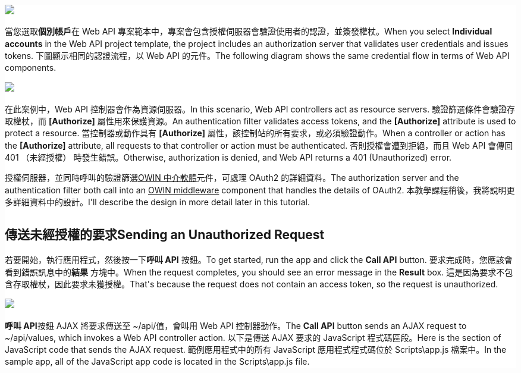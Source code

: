 ![](individual-accounts-in-web-api/_static/image3.png)

<span data-ttu-id="f5fb9-167">當您選取**個別帳戶**在 Web API 專案範本中，專案會包含授權伺服器會驗證使用者的認證，並簽發權杖。</span><span class="sxs-lookup"><span data-stu-id="f5fb9-167">When you select **Individual accounts** in the Web API project template, the project includes an authorization server that validates user credentials and issues tokens.</span></span> <span data-ttu-id="f5fb9-168">下圖顯示相同的認證流程，以 Web API 的元件。</span><span class="sxs-lookup"><span data-stu-id="f5fb9-168">The following diagram shows the same credential flow in terms of Web API components.</span></span>

![](individual-accounts-in-web-api/_static/image4.png)

<span data-ttu-id="f5fb9-169">在此案例中，Web API 控制器會作為資源伺服器。</span><span class="sxs-lookup"><span data-stu-id="f5fb9-169">In this scenario, Web API controllers act as resource servers.</span></span> <span data-ttu-id="f5fb9-170">驗證篩選條件會驗證存取權杖，而 **[Authorize]** 屬性用來保護資源。</span><span class="sxs-lookup"><span data-stu-id="f5fb9-170">An authentication filter validates access tokens, and the **[Authorize]** attribute is used to protect a resource.</span></span> <span data-ttu-id="f5fb9-171">當控制器或動作具有 **[Authorize]** 屬性，該控制站的所有要求，或必須驗證動作。</span><span class="sxs-lookup"><span data-stu-id="f5fb9-171">When a controller or action has the **[Authorize]** attribute, all requests to that controller or action must be authenticated.</span></span> <span data-ttu-id="f5fb9-172">否則授權會遭到拒絕，而且 Web API 會傳回 401 （未經授權） 時發生錯誤。</span><span class="sxs-lookup"><span data-stu-id="f5fb9-172">Otherwise, authorization is denied, and Web API returns a 401 (Unauthorized) error.</span></span>

<span data-ttu-id="f5fb9-173">授權伺服器，並同時呼叫的驗證篩選[OWIN 中介軟體](../../../aspnet/overview/owin-and-katana/an-overview-of-project-katana.md)元件，可處理 OAuth2 的詳細資料。</span><span class="sxs-lookup"><span data-stu-id="f5fb9-173">The authorization server and the authentication filter both call into an [OWIN middleware](../../../aspnet/overview/owin-and-katana/an-overview-of-project-katana.md) component that handles the details of OAuth2.</span></span> <span data-ttu-id="f5fb9-174">本教學課程稍後，我將說明更多詳細資料中的設計。</span><span class="sxs-lookup"><span data-stu-id="f5fb9-174">I'll describe the design in more detail later in this tutorial.</span></span>

## <a name="sending-an-unauthorized-request"></a><span data-ttu-id="f5fb9-175">傳送未經授權的要求</span><span class="sxs-lookup"><span data-stu-id="f5fb9-175">Sending an Unauthorized Request</span></span>

<span data-ttu-id="f5fb9-176">若要開始，執行應用程式，然後按一下**呼叫 API**  按鈕。</span><span class="sxs-lookup"><span data-stu-id="f5fb9-176">To get started, run the app and click the **Call API** button.</span></span> <span data-ttu-id="f5fb9-177">要求完成時，您應該會看到錯誤訊息中的**結果** 方塊中。</span><span class="sxs-lookup"><span data-stu-id="f5fb9-177">When the request completes, you should see an error message in the **Result** box.</span></span> <span data-ttu-id="f5fb9-178">這是因為要求不包含存取權杖，因此要求未獲授權。</span><span class="sxs-lookup"><span data-stu-id="f5fb9-178">That's because the request does not contain an access token, so the request is unauthorized.</span></span>

[![](individual-accounts-in-web-api/_static/image6.png)](individual-accounts-in-web-api/_static/image5.png)

<span data-ttu-id="f5fb9-179">**呼叫 API**按鈕 AJAX 將要求傳送至 ~/api/值，會叫用 Web API 控制器動作。</span><span class="sxs-lookup"><span data-stu-id="f5fb9-179">The **Call API** button sends an AJAX request to ~/api/values, which invokes a Web API controller action.</span></span> <span data-ttu-id="f5fb9-180">以下是傳送 AJAX 要求的 JavaScript 程式碼區段。</span><span class="sxs-lookup"><span data-stu-id="f5fb9-180">Here is the section of JavaScript code that sends the AJAX request.</span></span> <span data-ttu-id="f5fb9-181">範例應用程式中的所有 JavaScript 應用程式程式碼位於 Scripts\app.js 檔案中。</span><span class="sxs-lookup"><span data-stu-id="f5fb9-181">In the sample app, all of the JavaScript app code is located in the Scripts\app.js file.</span></span>
